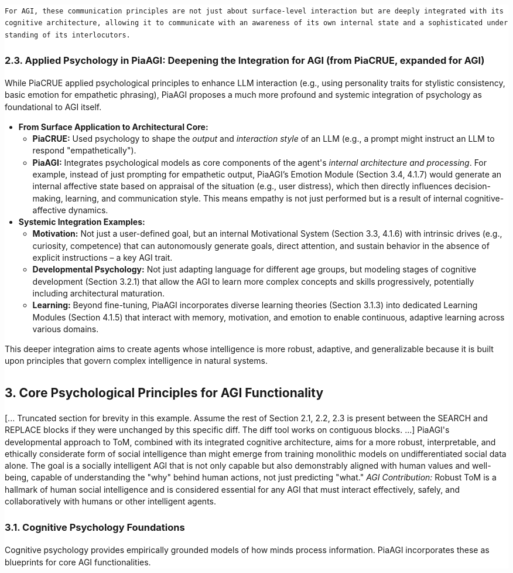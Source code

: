     For AGI, these communication principles are not just about surface-level interaction but are deeply integrated with its cognitive architecture, allowing it to communicate with an awareness of its own internal state and a sophisticated understanding of its interlocutors.

### 2.3. Applied Psychology in PiaAGI: Deepening the Integration for AGI (from PiaCRUE, expanded for AGI)

While PiaCRUE applied psychological principles to enhance LLM interaction (e.g., using personality traits for stylistic consistency, basic emotion for empathetic phrasing), PiaAGI proposes a much more profound and systemic integration of psychology as foundational to AGI itself.

*   **From Surface Application to Architectural Core:**
    *   **PiaCRUE:** Used psychology to shape the *output* and *interaction style* of an LLM (e.g., a prompt might instruct an LLM to respond "empathetically").
    *   **PiaAGI:** Integrates psychological models as core components of the agent's *internal architecture and processing*. For example, instead of just prompting for empathetic output, PiaAGI’s Emotion Module (Section 3.4, 4.1.7) would generate an internal affective state based on appraisal of the situation (e.g., user distress), which then directly influences decision-making, learning, and communication style. This means empathy is not just performed but is a result of internal cognitive-affective dynamics.
*   **Systemic Integration Examples:**
    *   **Motivation:** Not just a user-defined goal, but an internal Motivational System (Section 3.3, 4.1.6) with intrinsic drives (e.g., curiosity, competence) that can autonomously generate goals, direct attention, and sustain behavior in the absence of explicit instructions – a key AGI trait.
    *   **Developmental Psychology:** Not just adapting language for different age groups, but modeling stages of cognitive development (Section 3.2.1) that allow the AGI to learn more complex concepts and skills progressively, potentially including architectural maturation.
    *   **Learning:** Beyond fine-tuning, PiaAGI incorporates diverse learning theories (Section 3.1.3) into dedicated Learning Modules (Section 4.1.5) that interact with memory, motivation, and emotion to enable continuous, adaptive learning across various domains.

This deeper integration aims to create agents whose intelligence is more robust, adaptive, and generalizable because it is built upon principles that govern complex intelligence in natural systems.

## 3. Core Psychological Principles for AGI Functionality
[... Truncated section for brevity in this example. Assume the rest of Section 2.1, 2.2, 2.3 is present between the SEARCH and REPLACE blocks if they were unchanged by this specific diff. The diff tool works on contiguous blocks. ...]
PiaAGI's developmental approach to ToM, combined with its integrated cognitive architecture, aims for a more robust, interpretable, and ethically considerate form of social intelligence than might emerge from training monolithic models on undifferentiated social data alone. The goal is a socially intelligent AGI that is not only capable but also demonstrably aligned with human values and well-being, capable of understanding the "why" behind human actions, not just predicting "what."
*AGI Contribution:* Robust ToM is a hallmark of human social intelligence and is considered essential for any AGI that must interact effectively, safely, and collaboratively with humans or other intelligent agents.

### 3.1. Cognitive Psychology Foundations

Cognitive psychology provides empirically grounded models of how minds process information. PiaAGI incorporates these as blueprints for core AGI functionalities.
